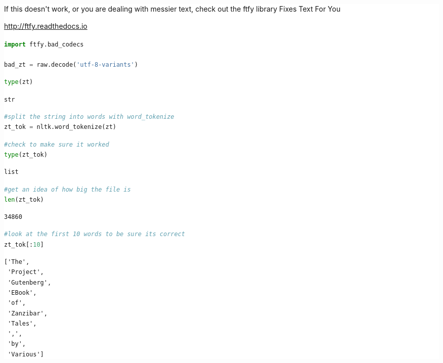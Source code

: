 

If this doesn't work, or you are dealing with messier text, check out the ftfy library
Fixes Text For You   

http://ftfy.readthedocs.io


```python
import ftfy.bad_codecs

bad_zt = raw.decode('utf-8-variants')
```


```python
type(zt)
```




    str




```python
#split the string into words with word_tokenize
zt_tok = nltk.word_tokenize(zt)
```


```python
#check to make sure it worked
type(zt_tok)
```




    list




```python
#get an idea of how big the file is
len(zt_tok)
```




    34860




```python
#look at the first 10 words to be sure its correct
zt_tok[:10]
```




    ['The',
     'Project',
     'Gutenberg',
     'EBook',
     'of',
     'Zanzibar',
     'Tales',
     ',',
     'by',
     'Various']
